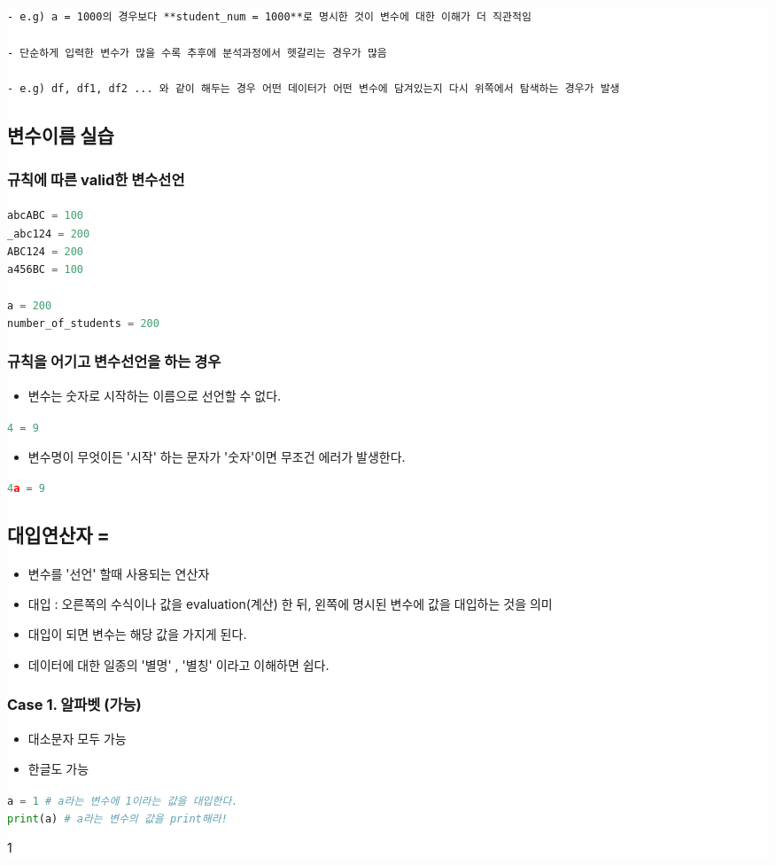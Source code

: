     - e.g) a = 1000의 경우보다 **student_num = 1000**로 명시한 것이 변수에 대한 이해가 더 직관적임

    - 단순하게 입력한 변수가 많을 수록 추후에 분석과정에서 헷갈리는 경우가 많음

    - e.g) df, df1, df2 ... 와 같이 해두는 경우 어떤 데이터가 어떤 변수에 담겨있는지 다시 위쪽에서 탐색하는 경우가 발생

## 변수이름 실습

### 규칙에 따른 valid한 변수선언

```python
abcABC = 100
_abc124 = 200
ABC124 = 200
a456BC = 100

a = 200
number_of_students = 200
```

### 규칙을 어기고 변수선언을 하는 경우

- 변수는 숫자로 시작하는 이름으로 선언할 수 없다.

```python
4 = 9 
```

- 변수명이 무엇이든 '시작' 하는 문자가 '숫자'이면 무조건 에러가 발생한다.

```python
4a = 9
```

## 대입연산자 =

- 변수를 '선언' 할때 사용되는 연산자

- 대입 : 오른쪽의 수식이나 값을 evaluation(계산) 한 뒤, 왼쪽에 명시된 변수에 값을 대입하는 것을 의미

- 대입이 되면 변수는 해당 값을 가지게 된다.

- 데이터에 대한 일종의 '별명' , '별칭' 이라고 이해하면 쉽다.

### Case 1. 알파벳 (가능)

- 대소문자 모두 가능

- 한글도 가능

```python
a = 1 # a라는 변수에 1이라는 값을 대입한다.
print(a) # a라는 변수의 값을 print해라!
```


1
